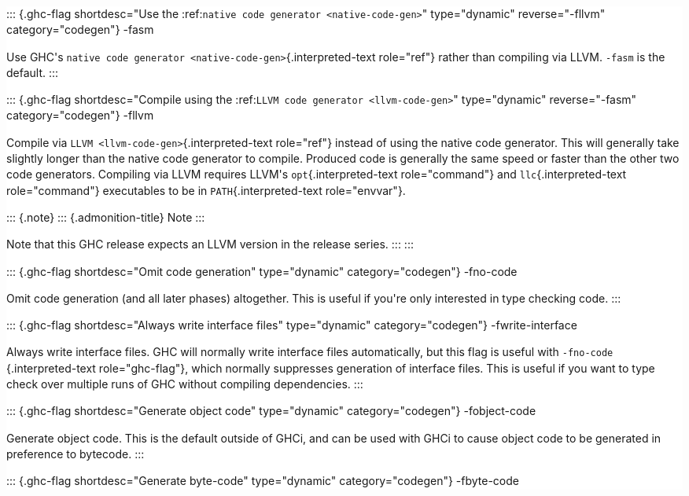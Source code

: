 ::: {.ghc-flag shortdesc="Use the :ref:`native code generator <native-code-gen>`" type="dynamic" reverse="-fllvm" category="codegen"}
-fasm

Use GHC\'s `native code generator <native-code-gen>`{.interpreted-text
role="ref"} rather than compiling via LLVM. `-fasm` is the default.
:::

::: {.ghc-flag shortdesc="Compile using the :ref:`LLVM code generator <llvm-code-gen>`" type="dynamic" reverse="-fasm" category="codegen"}
-fllvm

Compile via `LLVM <llvm-code-gen>`{.interpreted-text role="ref"} instead
of using the native code generator. This will generally take slightly
longer than the native code generator to compile. Produced code is
generally the same speed or faster than the other two code generators.
Compiling via LLVM requires LLVM\'s `opt`{.interpreted-text
role="command"} and `llc`{.interpreted-text role="command"} executables
to be in `PATH`{.interpreted-text role="envvar"}.

::: {.note}
::: {.admonition-title}
Note
:::

Note that this GHC release expects an LLVM version in the release
series.
:::
:::

::: {.ghc-flag shortdesc="Omit code generation" type="dynamic" category="codegen"}
-fno-code

Omit code generation (and all later phases) altogether. This is useful
if you\'re only interested in type checking code.
:::

::: {.ghc-flag shortdesc="Always write interface files" type="dynamic" category="codegen"}
-fwrite-interface

Always write interface files. GHC will normally write interface files
automatically, but this flag is useful with
`-fno-code`{.interpreted-text role="ghc-flag"}, which normally
suppresses generation of interface files. This is useful if you want to
type check over multiple runs of GHC without compiling dependencies.
:::

::: {.ghc-flag shortdesc="Generate object code" type="dynamic" category="codegen"}
-fobject-code

Generate object code. This is the default outside of GHCi, and can be
used with GHCi to cause object code to be generated in preference to
bytecode.
:::

::: {.ghc-flag shortdesc="Generate byte-code" type="dynamic" category="codegen"}
-fbyte-code
